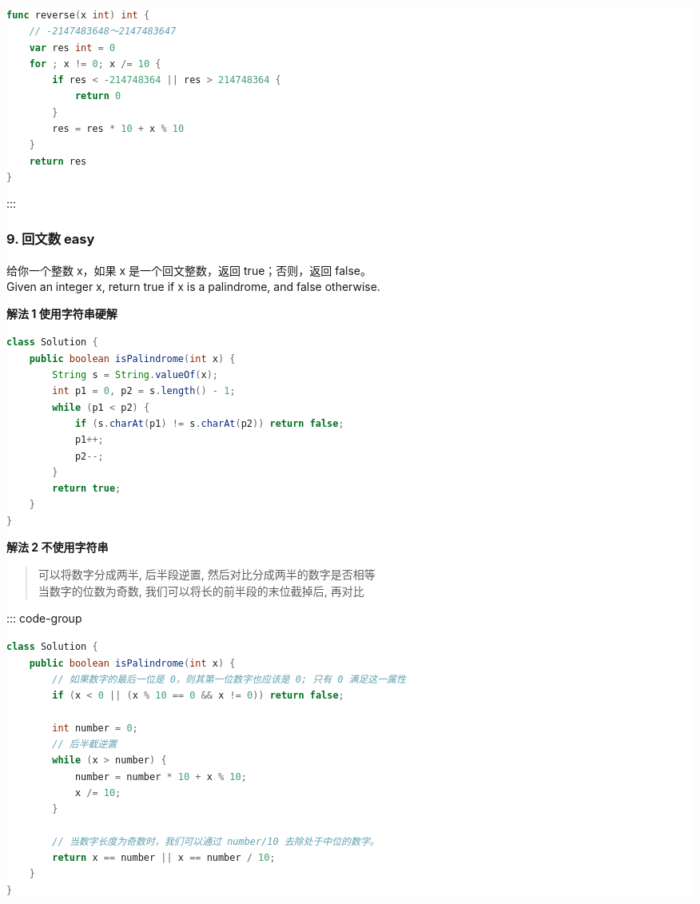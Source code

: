 ```go
func reverse(x int) int {
    // -2147483648～2147483647
    var res int = 0
    for ; x != 0; x /= 10 {
        if res < -214748364 || res > 214748364 {
            return 0
        }
        res = res * 10 + x % 10
    }
    return res
}
```

:::

### 9. 回文数 easy

给你一个整数 x，如果 x 是一个回文整数，返回 true；否则，返回 false。  
Given an integer x, return true if x is a palindrome, and false otherwise.

**解法 1 使用字符串硬解**

```java
class Solution {
    public boolean isPalindrome(int x) {
        String s = String.valueOf(x);
        int p1 = 0, p2 = s.length() - 1;
        while (p1 < p2) {
            if (s.charAt(p1) != s.charAt(p2)) return false;
            p1++;
            p2--;
        }
        return true;
    }
}
```

**解法 2 不使用字符串**

> 可以将数字分成两半, 后半段逆置, 然后对比分成两半的数字是否相等  
> 当数字的位数为奇数, 我们可以将长的前半段的末位截掉后, 再对比

::: code-group

```java
class Solution {
    public boolean isPalindrome(int x) {
        // 如果数字的最后一位是 0，则其第一位数字也应该是 0; 只有 0 满足这一属性
        if (x < 0 || (x % 10 == 0 && x != 0)) return false;

        int number = 0;
        // 后半截逆置
        while (x > number) {
            number = number * 10 + x % 10;
            x /= 10;
        }

        // 当数字长度为奇数时，我们可以通过 number/10 去除处于中位的数字。
        return x == number || x == number / 10;
    }
}
```
